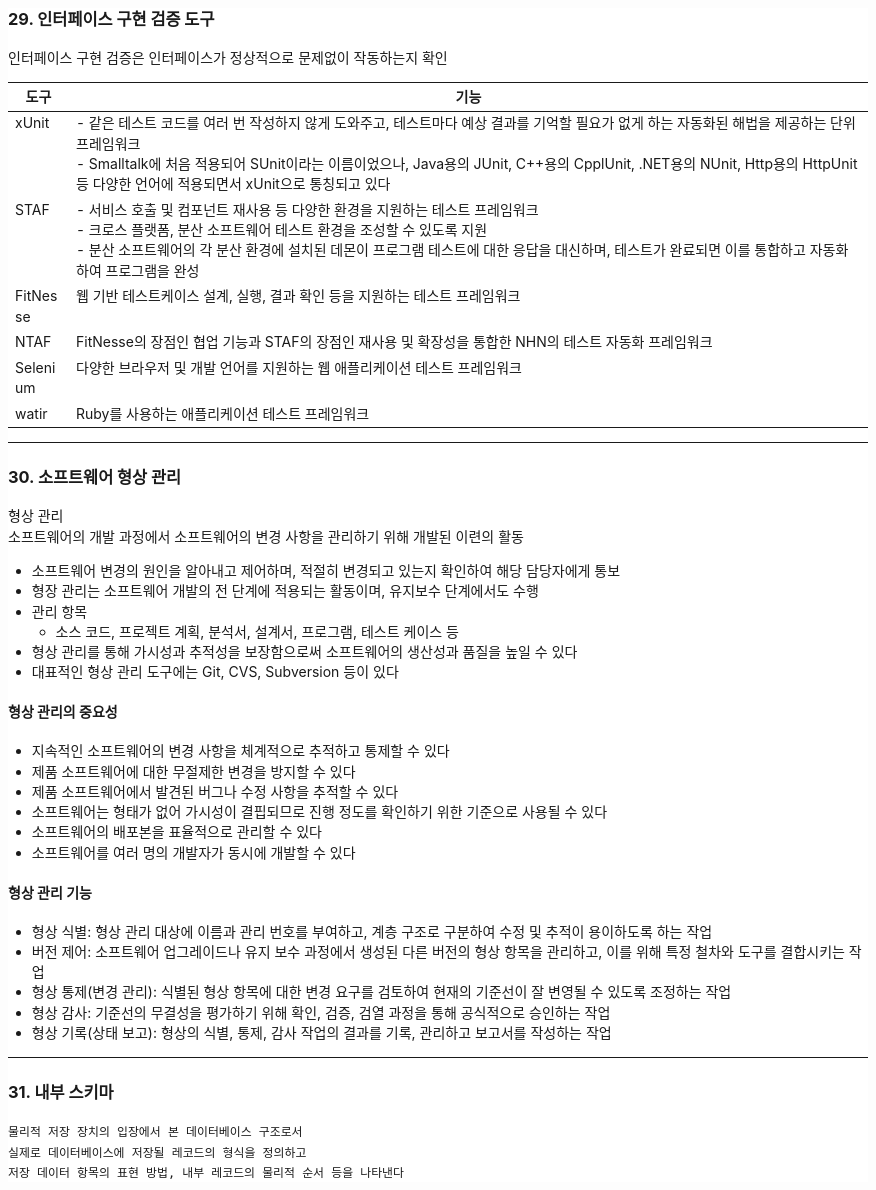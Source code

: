 
### 29. 인터페이스 구현 검증 도구

인터페이스 구현 검증은 인터페이스가 정상적으로 문제없이 작동하는지 확인

| 도구     | 기능                                                                                                                                                                                                                                                                                                                          |
| -------- | ----------------------------------------------------------------------------------------------------------------------------------------------------------------------------------------------------------------------------------------------------------------------------------------------------------------------------- |
| xUnit    | - 같은 테스트 코드를 여러 번 작성하지 않게 도와주고, 테스트마다 예상 결과를 기억할 필요가 없게 하는 자동화된 해법을 제공하는 단위 프레임워크<br>- Smalltalk에 처음 적용되어 SUnit이라는 이름이었으나, Java용의 JUnit, C++용의 CpplUnit, .NET용의 NUnit, Http용의 HttpUnit 등 다양한 언어에 적용되면서 xUnit으로 통칭되고 있다 |
| STAF     | - 서비스 호출 및 컴포넌트 재사용 등 다양한 환경을 지원하는 테스트 프레임워크<br>- 크로스 플랫폼, 분산 소프트웨어 테스트 환경을 조성할 수 있도록 지원<br>- 분산 소프트웨어의 각 분산 환경에 설치된 데몬이 프로그램 테스트에 대한 응답을 대신하며, 테스트가 완료되면 이를 통합하고 자동화하여 프로그램을 완성                   |
| FitNesse | 웹 기반 테스트케이스 설계, 실행, 결과 확인 등을 지원하는 테스트 프레임워크                                                                                                                                                                                                                                                    |
| NTAF     | FitNesse의 장점인 협업 기능과 STAF의 장점인 재사용 및 확장성을 통합한 NHN의 테스트 자동화 프레임워크                                                                                                                                                                                                                          |
| Selenium | 다양한 브라우저 및 개발 언어를 지원하는 웹 애플리케이션 테스트 프레임워크                                                                                                                                                                                                                                                     |
| watir    | Ruby를 사용하는 애플리케이션 테스트 프레임워크                                                                                                                                                                                                                                                                                |

---

### 30. 소프트웨어 형상 관리

형상 관리  
소프트웨어의 개발 과정에서 소프트웨어의 변경 사항을 관리하기 위해 개발된 이련의 활동

- 소프트웨어 변경의 원인을 알아내고 제어하며, 적절히 변경되고 있는지 확인하여 해당 담당자에게 통보
- 형장 관리는 소프트웨어 개발의 전 단계에 적용되는 활동이며, 유지보수 단계에서도 수행
- 관리 항목
  - 소스 코드, 프로젝트 계획, 분석서, 설계서, 프로그램, 테스트 케이스 등
- 형상 관리를 통해 가시성과 추적성을 보장함으로써 소프트웨어의 생산성과 품질을 높일 수 있다
- 대표적인 형상 관리 도구에는 Git, CVS, Subversion 등이 있다

#### 형상 관리의 중요성

- 지속적인 소프트웨어의 변경 사항을 체계적으로 추적하고 통제할 수 있다
- 제품 소프트웨어에 대한 무절제한 변경을 방지할 수 있다
- 제품 소프트웨어에서 발견된 버그나 수정 사항을 추적할 수 있다
- 소프트웨어는 형태가 없어 가시성이 결핍되므로 진행 정도를 확인하기 위한 기준으로 사용될 수 있다
- 소프트웨어의 배포본을 표율적으로 관리할 수 있다
- 소프트웨어를 여러 명의 개발자가 동시에 개발할 수 있다

#### 형상 관리 기능

- 형상 식별: 형상 관리 대상에 이름과 관리 번호를 부여하고, 계층 구조로 구분하여 수정 및 추적이 용이하도록 하는 작업
- 버전 제어: 소프트웨어 업그레이드나 유지 보수 과정에서 생성된 다른 버전의 형상 항목을 관리하고, 이를 위해 특정 철차와 도구를 결합시키는 작업
- 형상 통제(변경 관리): 식별된 형상 항목에 대한 변경 요구를 검토하여 현재의 기준선이 잘 변영될 수 있도록 조정하는 작업
- 형상 감사: 기준선의 무결성을 평가하기 위해 확인, 검증, 검열 과정을 통해 공식적으로 승인하는 작업
- 형상 기록(상태 보고): 형상의 식별, 통제, 감사 작업의 결과를 기록, 관리하고 보고서를 작성하는 작업

---

### 31. 내부 스키마

    물리적 저장 장치의 입장에서 본 데이터베이스 구조로서
    실제로 데이터베이스에 저장될 레코드의 형식을 정의하고
    저장 데이터 항목의 표현 방법, 내부 레코드의 물리적 순서 등을 나타낸다
